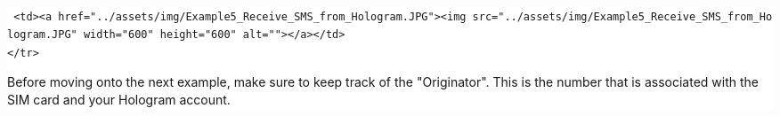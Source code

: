      <td><a href="../assets/img/Example5_Receive_SMS_from_Hologram.JPG"><img src="../assets/img/Example5_Receive_SMS_from_Hologram.JPG" width="600" height="600" alt=""></a></td>
    </tr>
  </table>
</div>

Before moving onto the next example, make sure to keep track of the "Originator". This is the number that is associated with the SIM card and your Hologram account.


